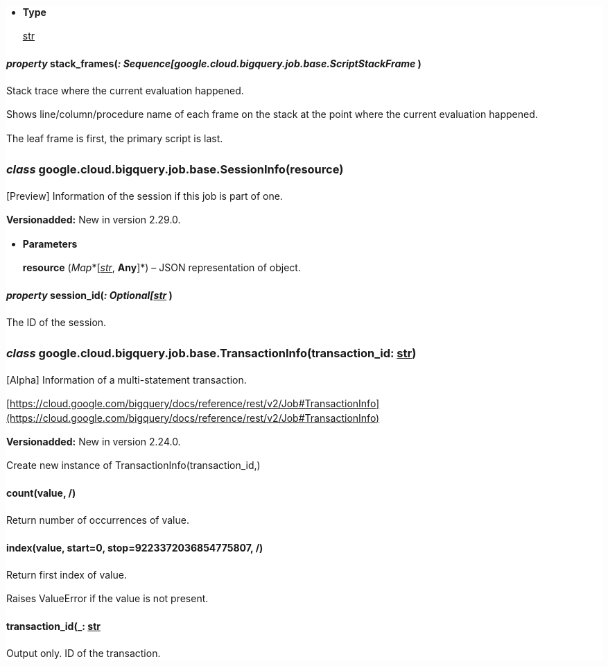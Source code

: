 * **Type**

    [str](https://python.readthedocs.io/en/latest/library/stdtypes.html#str)



#### _property_ stack_frames(_: Sequence[google.cloud.bigquery.job.base.ScriptStackFrame_ )
Stack trace where the current evaluation happened.

Shows line/column/procedure name of each frame on the stack at the
point where the current evaluation happened.

The leaf frame is first, the primary script is last.


### _class_ google.cloud.bigquery.job.base.SessionInfo(resource)
[Preview] Information of the session if this job is part of one.

**Versionadded:** New in version 2.29.0.


* **Parameters**

    **resource** (*Map**[*[*str*](https://python.readthedocs.io/en/latest/library/stdtypes.html#str)*, **Any**]*) – JSON representation of object.



#### _property_ session_id(_: Optional[[str](https://python.readthedocs.io/en/latest/library/stdtypes.html#str)_ )
The ID of the session.


### _class_ google.cloud.bigquery.job.base.TransactionInfo(transaction_id: [str](https://python.readthedocs.io/en/latest/library/stdtypes.html#str))
[Alpha] Information of a multi-statement transaction.

[https://cloud.google.com/bigquery/docs/reference/rest/v2/Job#TransactionInfo](https://cloud.google.com/bigquery/docs/reference/rest/v2/Job#TransactionInfo)

**Versionadded:** New in version 2.24.0.

Create new instance of TransactionInfo(transaction_id,)


#### count(value, /)
Return number of occurrences of value.


#### index(value, start=0, stop=9223372036854775807, /)
Return first index of value.

Raises ValueError if the value is not present.


#### transaction_id(_: [str](https://python.readthedocs.io/en/latest/library/stdtypes.html#str_ )
Output only. ID of the transaction.
